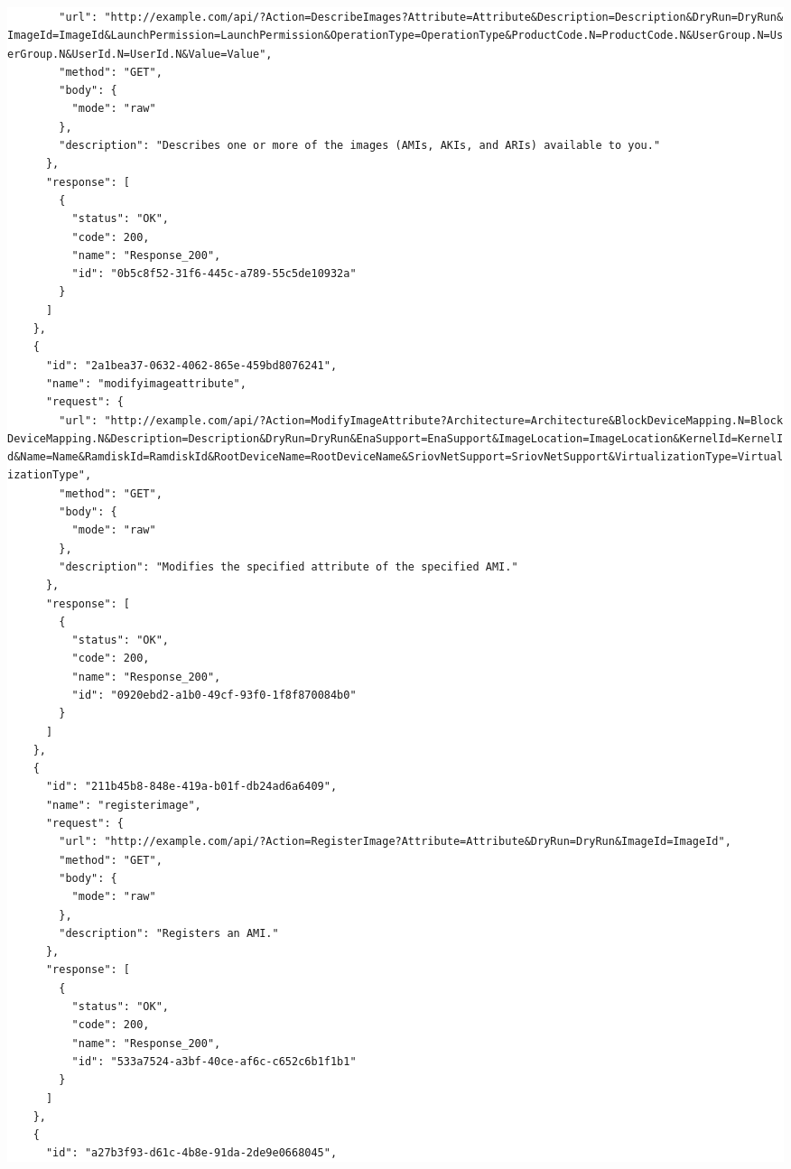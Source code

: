            "url": "http://example.com/api/?Action=DescribeImages?Attribute=Attribute&Description=Description&DryRun=DryRun&ImageId=ImageId&LaunchPermission=LaunchPermission&OperationType=OperationType&ProductCode.N=ProductCode.N&UserGroup.N=UserGroup.N&UserId.N=UserId.N&Value=Value",
            "method": "GET",
            "body": {
              "mode": "raw"
            },
            "description": "Describes one or more of the images (AMIs, AKIs, and ARIs) available to you."
          },
          "response": [
            {
              "status": "OK",
              "code": 200,
              "name": "Response_200",
              "id": "0b5c8f52-31f6-445c-a789-55c5de10932a"
            }
          ]
        },
        {
          "id": "2a1bea37-0632-4062-865e-459bd8076241",
          "name": "modifyimageattribute",
          "request": {
            "url": "http://example.com/api/?Action=ModifyImageAttribute?Architecture=Architecture&BlockDeviceMapping.N=BlockDeviceMapping.N&Description=Description&DryRun=DryRun&EnaSupport=EnaSupport&ImageLocation=ImageLocation&KernelId=KernelId&Name=Name&RamdiskId=RamdiskId&RootDeviceName=RootDeviceName&SriovNetSupport=SriovNetSupport&VirtualizationType=VirtualizationType",
            "method": "GET",
            "body": {
              "mode": "raw"
            },
            "description": "Modifies the specified attribute of the specified AMI."
          },
          "response": [
            {
              "status": "OK",
              "code": 200,
              "name": "Response_200",
              "id": "0920ebd2-a1b0-49cf-93f0-1f8f870084b0"
            }
          ]
        },
        {
          "id": "211b45b8-848e-419a-b01f-db24ad6a6409",
          "name": "registerimage",
          "request": {
            "url": "http://example.com/api/?Action=RegisterImage?Attribute=Attribute&DryRun=DryRun&ImageId=ImageId",
            "method": "GET",
            "body": {
              "mode": "raw"
            },
            "description": "Registers an AMI."
          },
          "response": [
            {
              "status": "OK",
              "code": 200,
              "name": "Response_200",
              "id": "533a7524-a3bf-40ce-af6c-c652c6b1f1b1"
            }
          ]
        },
        {
          "id": "a27b3f93-d61c-4b8e-91da-2de9e0668045",